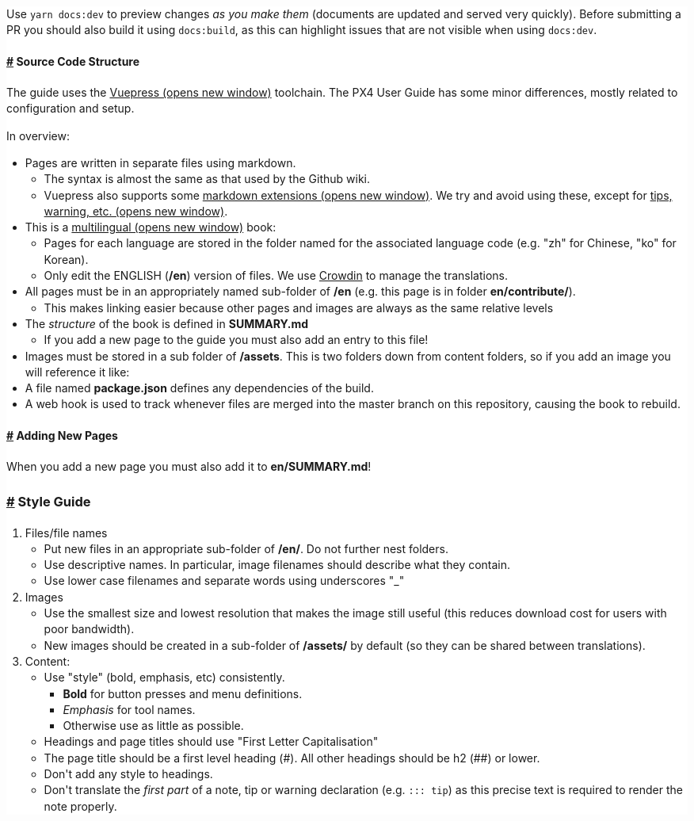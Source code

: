 Use `yarn docs:dev` to preview changes _as you make them_ (documents are updated and served very quickly). Before submitting a PR you should also build it using `docs:build`, as this can highlight issues that are not visible when using `docs:dev`.

#### [#](broken-reference) Source Code Structure <a href="#source-code-structure" id="source-code-structure"></a>

The guide uses the [Vuepress (opens new window)](https://vuepress.vuejs.org/) toolchain. The PX4 User Guide has some minor differences, mostly related to configuration and setup.

In overview:

* Pages are written in separate files using markdown.
  * The syntax is almost the same as that used by the Github wiki.
  * Vuepress also supports some [markdown extensions (opens new window)](https://vuepress.vuejs.org/guide/markdown.html). We try and avoid using these, except for [tips, warning, etc. (opens new window)](https://vuepress.vuejs.org/guide/markdown.html#custom-containers).
* This is a [multilingual (opens new window)](https://vuepress.vuejs.org/guide/i18n.html#default-theme-i18n-config) book:
  * Pages for each language are stored in the folder named for the associated language code (e.g. "zh" for Chinese, "ko" for Korean).
  * Only edit the ENGLISH (**/en**) version of files. We use [Crowdin](broken-reference) to manage the translations.
* All pages must be in an appropriately named sub-folder of **/en** (e.g. this page is in folder **en/contribute/**).
  * This makes linking easier because other pages and images are always as the same relative levels
* The _structure_ of the book is defined in **SUMMARY.md**
  * If you add a new page to the guide you must also add an entry to this file!
* Images must be stored in a sub folder of **/assets**. This is two folders down from content folders, so if you add an image you will reference it like:
* A file named **package.json** defines any dependencies of the build.
* A web hook is used to track whenever files are merged into the master branch on this repository, causing the book to rebuild.

#### [#](broken-reference) Adding New Pages <a href="#adding-new-pages" id="adding-new-pages"></a>

When you add a new page you must also add it to **en/SUMMARY.md**!

### [#](broken-reference) Style Guide <a href="#style-guide" id="style-guide"></a>

1. Files/file names
   * Put new files in an appropriate sub-folder of **/en/**. Do not further nest folders.
   * Use descriptive names. In particular, image filenames should describe what they contain.
   * Use lower case filenames and separate words using underscores "\_"
2. Images
   * Use the smallest size and lowest resolution that makes the image still useful (this reduces download cost for users with poor bandwidth).
   * New images should be created in a sub-folder of **/assets/** by default (so they can be shared between translations).
3. Content:
   * Use "style" (bold, emphasis, etc) consistently.
     * **Bold** for button presses and menu definitions.
     * _Emphasis_ for tool names.
     * Otherwise use as little as possible.
   * Headings and page titles should use "First Letter Capitalisation"
   * The page title should be a first level heading (#). All other headings should be h2 (##) or lower.
   * Don't add any style to headings.
   * Don't translate the _first part_ of a note, tip or warning declaration (e.g. `::: tip`) as this precise text is required to render the note properly.
